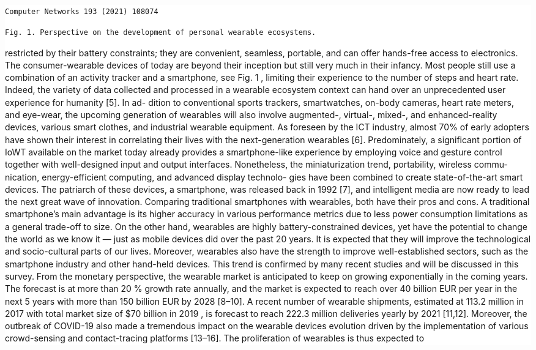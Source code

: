 
```
Computer Networks 193 (2021) 108074
```
```
Fig. 1. Perspective on the development of personal wearable ecosystems.
```
restricted by their battery constraints; they are convenient, seamless,
portable, and can offer hands-free access to electronics.
The consumer-wearable devices of today are beyond their inception
but still very much in their infancy. Most people still use a combination
of an activity tracker and a smartphone, see Fig. 1 , limiting their
experience to the number of steps and heart rate. Indeed, the variety
of data collected and processed in a wearable ecosystem context can
hand over an unprecedented user experience for humanity [5]. In ad-
dition to conventional sports trackers, smartwatches, on-body cameras,
heart rate meters, and eye-wear, the upcoming generation of wearables
will also involve augmented-, virtual-, mixed-, and enhanced-reality
devices, various smart clothes, and industrial wearable equipment.
As foreseen by the ICT industry, almost 70% of early adopters have
shown their interest in correlating their lives with the next-generation
wearables [6]. Predominately, a significant portion of IoWT available
on the market today already provides a smartphone-like experience by
employing voice and gesture control together with well-designed input
and output interfaces.
Nonetheless, the miniaturization trend, portability, wireless commu-
nication, energy-efficient computing, and advanced display technolo-
gies have been combined to create state-of-the-art smart devices. The
patriarch of these devices, a smartphone, was released back in 1992 [7],
and intelligent media are now ready to lead the next great wave of
innovation. Comparing traditional smartphones with wearables, both
have their pros and cons. A traditional smartphone’s main advantage
is its higher accuracy in various performance metrics due to less power
consumption limitations as a general trade-off to size. On the other
hand, wearables are highly battery-constrained devices, yet have the
potential to change the world as we know it — just as mobile devices
did over the past 20 years. It is expected that they will improve the
technological and socio-cultural parts of our lives. Moreover, wearables
also have the strength to improve well-established sectors, such as
the smartphone industry and other hand-held devices. This trend is
confirmed by many recent studies and will be discussed in this survey.
From the monetary perspective, the wearable market is anticipated
to keep on growing exponentially in the coming years. The forecast is
at more than 20 % growth rate annually, and the market is expected
to reach over 40 billion EUR per year in the next 5 years with more
than 150 billion EUR by 2028 [8–10]. A recent number of wearable
shipments, estimated at 113.2 million in 2017 with total market size
of $70 billion in 2019 , is forecast to reach 222.3 million deliveries
yearly by 2021 [11,12]. Moreover, the outbreak of COVID-19 also
made a tremendous impact on the wearable devices evolution driven
by the implementation of various crowd-sensing and contact-tracing
platforms [13–16]. The proliferation of wearables is thus expected to
